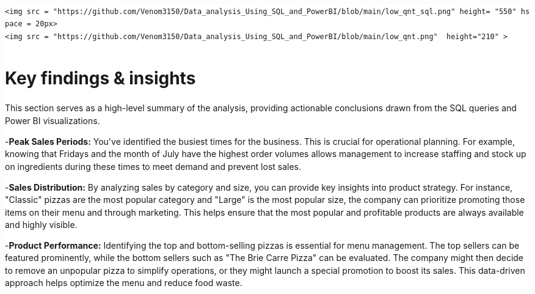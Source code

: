 	<img src = "https://github.com/Venom3150/Data_analysis_Using_SQL_and_PowerBI/blob/main/low_qnt_sql.png" height= "550" hspace = 20px>
 	<img src = "https://github.com/Venom3150/Data_analysis_Using_SQL_and_PowerBI/blob/main/low_qnt.png"  height="210" >
</p>

# Key findings & insights
This section serves as a high-level summary of the analysis, providing actionable conclusions drawn from the SQL queries and Power BI visualizations.

-**Peak Sales Periods:** You've identified the busiest times for the business. This is crucial for operational planning. For example, knowing that Fridays and the month of July have the highest order volumes allows management to increase staffing and stock up on ingredients during these times to meet demand and prevent lost sales.

-**Sales Distribution:** By analyzing sales by category and size, you can provide key insights into product strategy. For instance, "Classic" pizzas are the most popular category and "Large" is the most popular size, the company can prioritize promoting those items on their menu and through marketing. This helps ensure that the most popular and profitable products are always available and highly visible.

-**Product Performance:** Identifying the top and bottom-selling pizzas is essential for menu management. The top sellers can be featured prominently, while the bottom sellers such as "The Brie Carre Pizza" can be evaluated. The company might then decide to remove an unpopular pizza to simplify operations, or they might launch a special promotion to boost its sales. This data-driven approach helps optimize the menu and reduce food waste.
